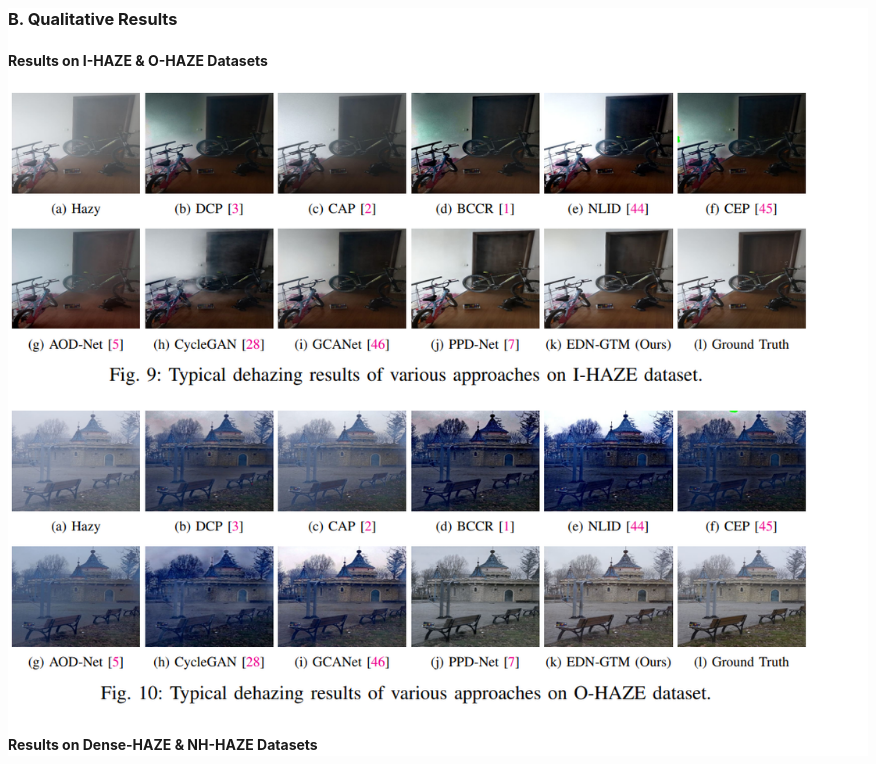 



### B. Qualitative Results

#### Results on I-HAZE & O-HAZE Datasets

<img src="docs/ihaze_ohaze.png" width="800">

#### Results on Dense-HAZE & NH-HAZE Datasets
